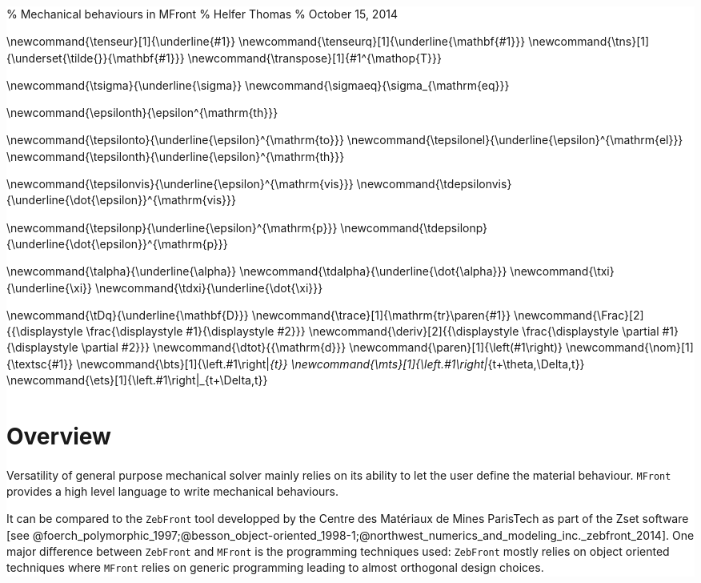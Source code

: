 % Mechanical behaviours in MFront
% Helfer Thomas
% October 15, 2014

\newcommand{\tenseur}[1]{\underline{#1}}
\newcommand{\tenseurq}[1]{\underline{\mathbf{#1}}}
\newcommand{\tns}[1]{\underset{\tilde{}}{\mathbf{#1}}}
\newcommand{\transpose}[1]{#1^{\mathop{T}}}

\newcommand{\tsigma}{\underline{\sigma}}
\newcommand{\sigmaeq}{\sigma_{\mathrm{eq}}}

\newcommand{\epsilonth}{\epsilon^{\mathrm{th}}}

\newcommand{\tepsilonto}{\underline{\epsilon}^{\mathrm{to}}}
\newcommand{\tepsilonel}{\underline{\epsilon}^{\mathrm{el}}}
\newcommand{\tepsilonth}{\underline{\epsilon}^{\mathrm{th}}}

\newcommand{\tepsilonvis}{\underline{\epsilon}^{\mathrm{vis}}}
\newcommand{\tdepsilonvis}{\underline{\dot{\epsilon}}^{\mathrm{vis}}}

\newcommand{\tepsilonp}{\underline{\epsilon}^{\mathrm{p}}}
\newcommand{\tdepsilonp}{\underline{\dot{\epsilon}}^{\mathrm{p}}}

\newcommand{\talpha}{\underline{\alpha}}
\newcommand{\tdalpha}{\underline{\dot{\alpha}}}
\newcommand{\txi}{\underline{\xi}}
\newcommand{\tdxi}{\underline{\dot{\xi}}}

\newcommand{\tDq}{\underline{\mathbf{D}}}
\newcommand{\trace}[1]{\mathrm{tr}\paren{#1}}
\newcommand{\Frac}[2]{{\displaystyle \frac{\displaystyle #1}{\displaystyle #2}}}
\newcommand{\deriv}[2]{{\displaystyle \frac{\displaystyle \partial #1}{\displaystyle \partial #2}}}
\newcommand{\dtot}{{\mathrm{d}}}
\newcommand{\paren}[1]{\left(#1\right)}
\newcommand{\nom}[1]{\textsc{#1}}
\newcommand{\bts}[1]{\left.#1\right|_{t}}
\newcommand{\mts}[1]{\left.#1\right|_{t+\theta\,\Delta\,t}}
\newcommand{\ets}[1]{\left.#1\right|_{t+\Delta\,t}}

# Overview

Versatility of general purpose mechanical solver mainly relies on its
ability to let the user define the material behaviour. `MFront`
provides a high level language to write mechanical behaviours.

It can be compared to the `ZebFront` tool developped by the Centre des
Matériaux de Mines ParisTech as part of the Zset software
[see @foerch_polymorphic_1997;@besson_object-oriented_1998-1;@northwest_numerics_and_modeling_inc._zebfront_2014]. One
major difference between `ZebFront` and `MFront` is the programming
techniques used: `ZebFront` mostly relies on object oriented
techniques where `MFront` relies on generic programming leading to
almost orthogonal design choices.
